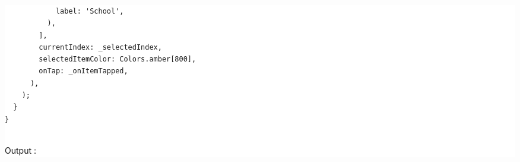 ```
            label: 'School',
          ),
        ],
        currentIndex: _selectedIndex,
        selectedItemColor: Colors.amber[800],
        onTap: _onItemTapped,
      ),
    );
  }
}
```
<br>
Output : <br>
